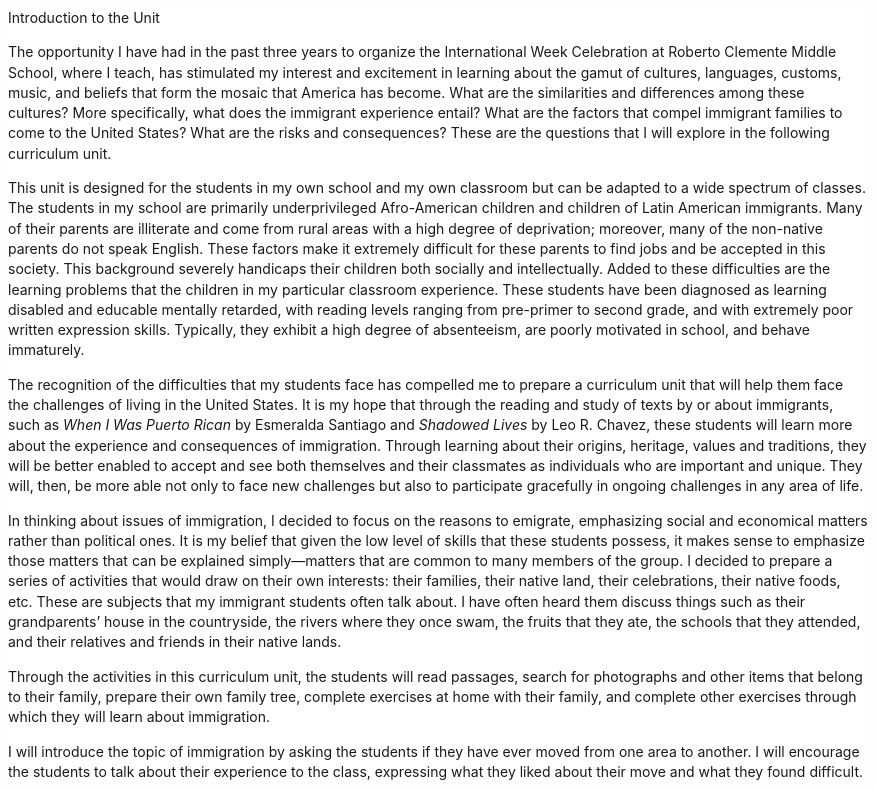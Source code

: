 Introduction to the Unit
</i>
</p>
<p>
The opportunity I have had in the past three years to organize the International Week Celebration at Roberto Clemente Middle School, where I teach, has stimulated my interest and excitement in learning about the gamut of cultures, languages, customs, music, and beliefs that form the mosaic that America has become. What are the similarities and differences among these cultures? More specifically, what does the immigrant experience entail? What are the factors that compel immigrant families to come to the United States? What are the risks and consequences? These are the questions that I will explore in the following curriculum unit.
</p>
<p>
This unit is designed for the students in my own school and my own classroom but can be adapted to a wide spectrum of classes. The students in my school are primarily underprivileged Afro-American children and children of Latin American immigrants. Many of their parents are illiterate and come from rural areas with a high degree of deprivation; moreover, many of the non-native parents do not speak English. These factors make it extremely difficult for these parents to find jobs and be accepted in this society. This background severely handicaps their children both socially and intellectually. Added to these difficulties are the learning problems that the children in my particular classroom experience. These students have been diagnosed as learning disabled and educable mentally retarded, with reading levels ranging from pre-primer to second grade, and with extremely poor written expression skills. Typically, they exhibit a high degree of absenteeism, are poorly motivated in school, and behave immaturely.
</p>
<p>
The recognition of the difficulties that my students face has compelled me to prepare a curriculum unit that will help them face the challenges of living in the United States. It is my hope that through the reading and study of texts by or about immigrants, such as
<i>
When I Was Puerto Rican
</i>
by Esmeralda Santiago and
<i>
Shadowed Lives
</i>
by Leo R. Chavez, these students will learn more about the experience and consequences of immigration. Through learning about their origins, heritage, values and traditions, they will be better enabled to accept and see both themselves and their classmates as individuals who are important and unique. They will, then, be more able not only to face new challenges but also to participate gracefully in ongoing challenges in any area of life.
</p>
<p>
In thinking about issues of immigration, I decided to focus on the reasons to emigrate, emphasizing social and economical matters rather than political ones. It is my belief that given the low level of skills that these students possess, it makes sense to emphasize those matters that can be explained simply—matters that are common to many members of the group. I decided to prepare a series of activities that would draw on their own interests: their families, their native land, their celebrations, their native foods, etc. These are subjects that my immigrant students often talk about. I have often heard them discuss things such as their grandparents’ house in the countryside, the rivers where they once swam, the fruits that they ate, the schools that they attended, and their relatives and friends in their native lands.
</p>
<p>
Through the activities in this curriculum unit, the students will read passages, search for photographs and other items that belong to their family, prepare their own family tree, complete exercises at home with their family, and complete other exercises through which they will learn about immigration.
</p>
<p>
I will introduce the topic of immigration by asking the students if they have ever moved from one area to another. I will encourage the students to talk about their experience to the class, expressing what they liked about their move and what they found difficult.
</p>